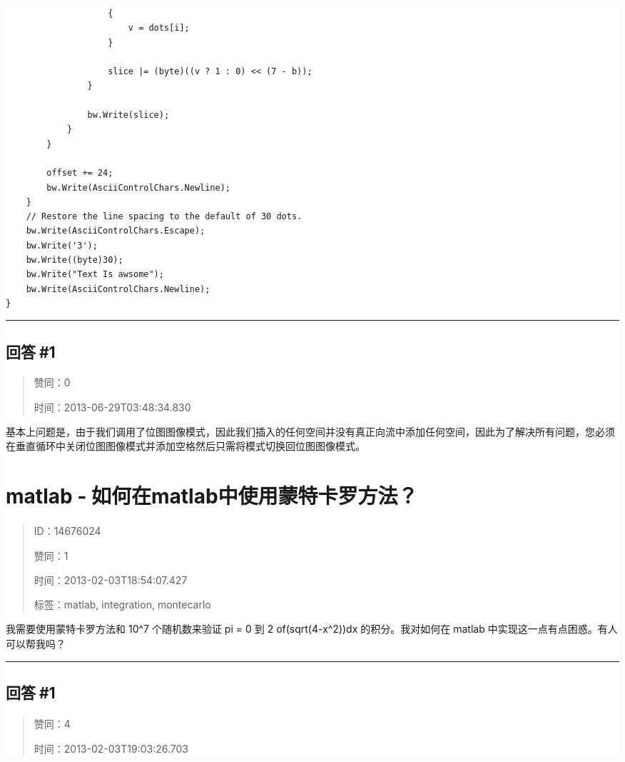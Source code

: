 ```
                    {
                        v = dots[i];
                    }

                    slice |= (byte)((v ? 1 : 0) << (7 - b));
                }

                bw.Write(slice);
            }
        }

        offset += 24;
        bw.Write(AsciiControlChars.Newline);
    }
    // Restore the line spacing to the default of 30 dots.
    bw.Write(AsciiControlChars.Escape);
    bw.Write('3');
    bw.Write((byte)30);
    bw.Write("Text Is awsome");
    bw.Write(AsciiControlChars.Newline);
} 
```

* * *

## 回答 #1

> 赞同：0
> 
> 时间：2013-06-29T03:48:34.830

基本上问题是，由于我们调用了位图图像模式，因此我们插入的任何空间并没有真正向流中添加任何空间，因此为了解决所有问题，您必须在垂直循环中关闭位图图像模式并添加空格然后只需将模式切换回位图图像模式。

# matlab - 如何在matlab中使用蒙特卡罗方法？

> ID：14676024
> 
> 赞同：1
> 
> 时间：2013-02-03T18:54:07.427
> 
> 标签：matlab, integration, montecarlo

我需要使用蒙特卡罗方法和 10^7 个随机数来验证 pi = 0 到 2 of(sqrt(4-x^2))dx 的积分。我对如何在 matlab 中实现这一点有点困惑。有人可以帮我吗？

* * *

## 回答 #1

> 赞同：4
> 
> 时间：2013-02-03T19:03:26.703
